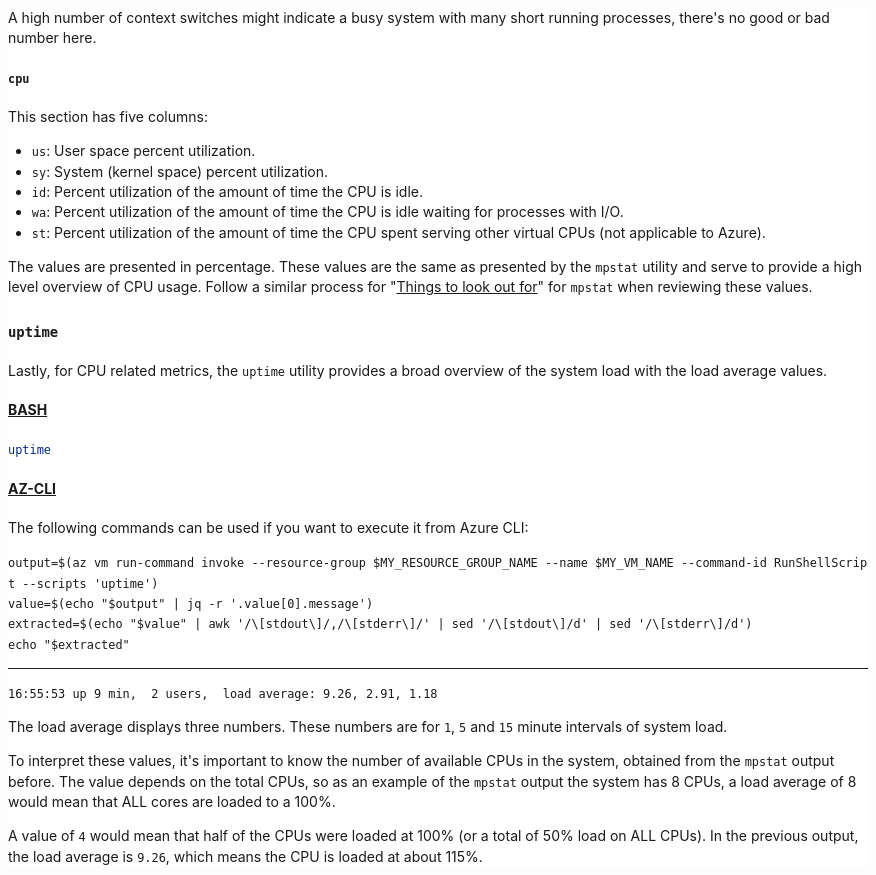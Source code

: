 A high number of context switches might indicate a busy system with many short running processes, there's no good or bad number here.

#### `cpu`

This section has five columns:

* `us`: User space percent utilization.
* `sy`: System (kernel space) percent utilization.
* `id`: Percent utilization of the amount of time the CPU is idle.
* `wa`: Percent utilization of the amount of time the CPU is idle waiting for processes with I/O.
* `st`: Percent utilization of the amount of time the CPU spent serving other virtual CPUs (not applicable to Azure).

The values are presented in percentage. These values are the same as presented by the `mpstat` utility and serve to provide a high level overview of CPU usage. Follow a similar process for "[Things to look out for](#mpstat)" for `mpstat` when reviewing these values.

### `uptime`

Lastly, for CPU related metrics, the `uptime` utility provides a broad overview of the system load with the load average values.

#### [BASH](#tab/uptimebash)

```bash
uptime
```

#### [AZ-CLI](#tab/uptimecli)

The following commands can be used if you want to execute it from Azure CLI:

```azurecli-interactive
output=$(az vm run-command invoke --resource-group $MY_RESOURCE_GROUP_NAME --name $MY_VM_NAME --command-id RunShellScript --scripts 'uptime')
value=$(echo "$output" | jq -r '.value[0].message')
extracted=$(echo "$value" | awk '/\[stdout\]/,/\[stderr\]/' | sed '/\[stdout\]/d' | sed '/\[stderr\]/d')
echo "$extracted"
```

---

```output
16:55:53 up 9 min,  2 users,  load average: 9.26, 2.91, 1.18
```

The load average displays three numbers. These numbers are for `1`, `5` and `15` minute intervals of system load.

To interpret these values, it's important to know the number of available CPUs in the system, obtained from the `mpstat` output before. The value depends on the total CPUs, so as an example of the `mpstat` output the system has 8 CPUs, a load average of 8 would mean that ALL cores are loaded to a 100%.

A value of `4` would mean that half of the CPUs were loaded at 100% (or a total of 50% load on ALL CPUs). In the previous output, the load average is `9.26`, which means the CPU is loaded at about 115%.

